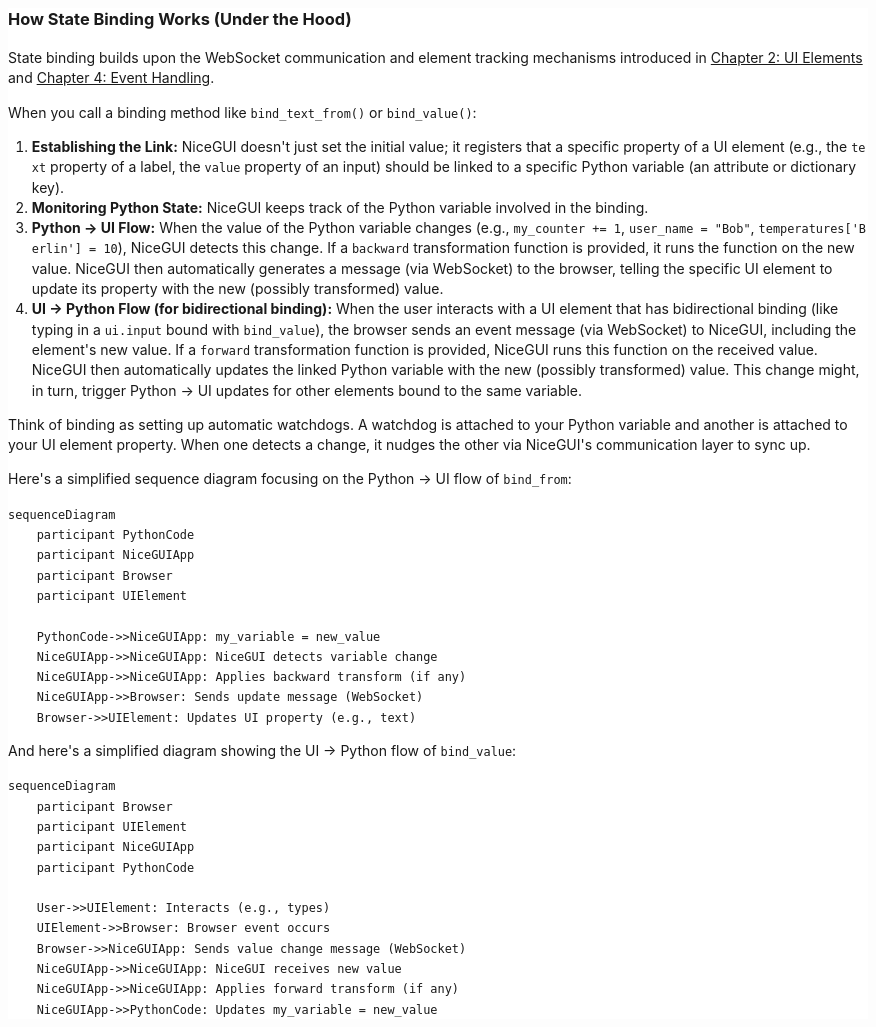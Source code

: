### How State Binding Works (Under the Hood)

State binding builds upon the WebSocket communication and element tracking mechanisms introduced in [Chapter 2: UI Elements](02_ui_elements_.md) and [Chapter 4: Event Handling](04_event_handling_.md).

When you call a binding method like `bind_text_from()` or `bind_value()`:

1.  **Establishing the Link:** NiceGUI doesn't just set the initial value; it registers that a specific property of a UI element (e.g., the `text` property of a label, the `value` property of an input) should be linked to a specific Python variable (an attribute or dictionary key).
2.  **Monitoring Python State:** NiceGUI keeps track of the Python variable involved in the binding.
3.  **Python -> UI Flow:** When the value of the Python variable changes (e.g., `my_counter += 1`, `user_name = "Bob"`, `temperatures['Berlin'] = 10`), NiceGUI detects this change. If a `backward` transformation function is provided, it runs the function on the new value. NiceGUI then automatically generates a message (via WebSocket) to the browser, telling the specific UI element to update its property with the new (possibly transformed) value.
4.  **UI -> Python Flow (for bidirectional binding):** When the user interacts with a UI element that has bidirectional binding (like typing in a `ui.input` bound with `bind_value`), the browser sends an event message (via WebSocket) to NiceGUI, including the element's new value. If a `forward` transformation function is provided, NiceGUI runs this function on the received value. NiceGUI then automatically updates the linked Python variable with the new (possibly transformed) value. This change might, in turn, trigger Python -> UI updates for other elements bound to the same variable.

Think of binding as setting up automatic watchdogs. A watchdog is attached to your Python variable and another is attached to your UI element property. When one detects a change, it nudges the other via NiceGUI's communication layer to sync up.

Here's a simplified sequence diagram focusing on the Python -> UI flow of `bind_from`:

```mermaid
sequenceDiagram
    participant PythonCode
    participant NiceGUIApp
    participant Browser
    participant UIElement

    PythonCode->>NiceGUIApp: my_variable = new_value
    NiceGUIApp->>NiceGUIApp: NiceGUI detects variable change
    NiceGUIApp->>NiceGUIApp: Applies backward transform (if any)
    NiceGUIApp->>Browser: Sends update message (WebSocket)
    Browser->>UIElement: Updates UI property (e.g., text)
```

And here's a simplified diagram showing the UI -> Python flow of `bind_value`:

```mermaid
sequenceDiagram
    participant Browser
    participant UIElement
    participant NiceGUIApp
    participant PythonCode

    User->>UIElement: Interacts (e.g., types)
    UIElement->>Browser: Browser event occurs
    Browser->>NiceGUIApp: Sends value change message (WebSocket)
    NiceGUIApp->>NiceGUIApp: NiceGUI receives new value
    NiceGUIApp->>NiceGUIApp: Applies forward transform (if any)
    NiceGUIApp->>PythonCode: Updates my_variable = new_value
```
